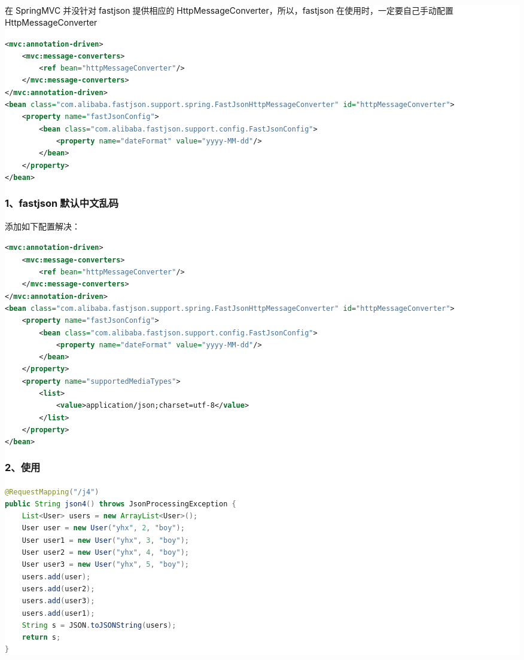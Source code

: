 在 SpringMVC 并没针对 fastjson 提供相应的 HttpMessageConverter，所以，fastjson 在使用时，一定要自己手动配置 HttpMessageConverter

```xml
<mvc:annotation-driven> 
    <mvc:message-converters> 
        <ref bean="httpMessageConverter"/> 
    </mvc:message-converters> 
</mvc:annotation-driven> 
<bean class="com.alibaba.fastjson.support.spring.FastJsonHttpMessageConverter" id="httpMessageConverter">
    <property name="fastJsonConfig">
        <bean class="com.alibaba.fastjson.support.config.FastJsonConfig"> 
            <property name="dateFormat" value="yyyy-MM-dd"/> 
        </bean> 
    </property>
</bean>
```

### 1、fastjson 默认中文乱码

添加如下配置解决：

```xml
<mvc:annotation-driven> 
    <mvc:message-converters> 
        <ref bean="httpMessageConverter"/> 
    </mvc:message-converters> 
</mvc:annotation-driven> 
<bean class="com.alibaba.fastjson.support.spring.FastJsonHttpMessageConverter" id="httpMessageConverter">
    <property name="fastJsonConfig"> 
        <bean class="com.alibaba.fastjson.support.config.FastJsonConfig"> 
            <property name="dateFormat" value="yyyy-MM-dd"/>
        </bean> 
    </property> 
    <property name="supportedMediaTypes"> 
        <list> 
            <value>application/json;charset=utf-8</value> 
        </list> 
    </property> 
</bean>
```

### 2、使用

```java
@RequestMapping("/j4")
public String json4() throws JsonProcessingException {
    List<User> users = new ArrayList<User>();
    User user = new User("yhx", 2, "boy");
    User user1 = new User("yhx", 3, "boy");
    User user2 = new User("yhx", 4, "boy");
    User user3 = new User("yhx", 5, "boy");
    users.add(user);
    users.add(user2);
    users.add(user3);
    users.add(user1);
    String s = JSON.toJSONString(users);
    return s;
}
```
